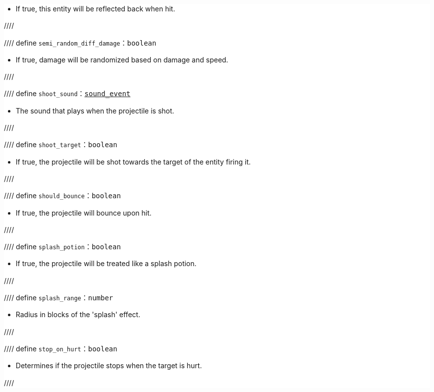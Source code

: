 - If true, this entity will be reflected back when hit.


////


//// define
`semi_random_diff_damage`：<samp>boolean</samp>

- If true, damage will be randomized based on damage and speed.


////


//// define
`shoot_sound`：<samp>[sound_event](#assets.schemas-blockception.general.sound_event.json)</samp>

- The sound that plays when the projectile is shot.


////


//// define
`shoot_target`：<samp>boolean</samp>

- If true, the projectile will be shot towards the target of the entity firing it.


////


//// define
`should_bounce`：<samp>boolean</samp>

- If true, the projectile will bounce upon hit.


////


//// define
`splash_potion`：<samp>boolean</samp>

- If true, the projectile will be treated like a splash potion.


////


//// define
`splash_range`：<samp>number</samp>

- Radius in blocks of the 'splash' effect.


////


//// define
`stop_on_hurt`：<samp>boolean</samp>

- Determines if the projectile stops when the target is hurt.


////
